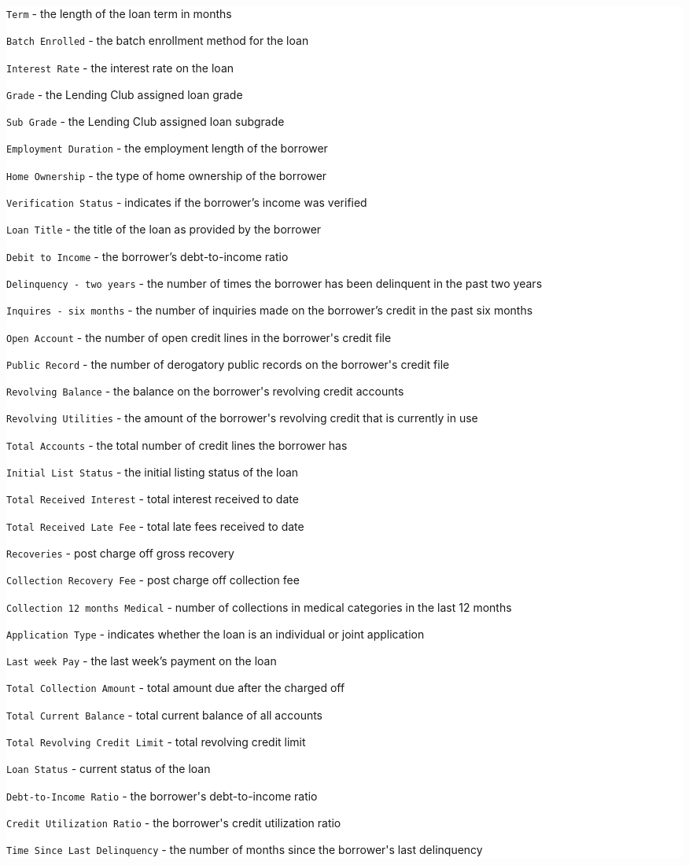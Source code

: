 `Term` - the length of the loan term in months

`Batch Enrolled` - the batch enrollment method for the loan

`Interest Rate` - the interest rate on the loan

`Grade` - the Lending Club assigned loan grade

`Sub Grade` - the Lending Club assigned loan subgrade

`Employment Duration` - the employment length of the borrower

`Home Ownership` - the type of home ownership of the borrower

`Verification Status` - indicates if the borrower’s income was verified

`Loan Title` - the title of the loan as provided by the borrower

`Debit to Income` - the borrower’s debt-to-income ratio

`Delinquency - two years` - the number of times the borrower has been delinquent in the past two years

`Inquires - six months` - the number of inquiries made on the borrower’s credit in the past six months

`Open Account` - the number of open credit lines in the borrower's credit file

`Public Record` - the number of derogatory public records on the borrower's credit file

`Revolving Balance` - the balance on the borrower's revolving credit accounts

`Revolving Utilities` - the amount of the borrower's revolving credit that is currently in use

`Total Accounts` - the total number of credit lines the borrower has

`Initial List Status` - the initial listing status of the loan

`Total Received Interest` - total interest received to date

`Total Received Late Fee` - total late fees received to date

`Recoveries` - post charge off gross recovery

`Collection Recovery Fee` - post charge off collection fee

`Collection 12 months Medical` - number of collections in medical categories in the last 12 months

`Application Type` - indicates whether the loan is an individual or joint application

`Last week Pay` - the last week’s payment on the loan

`Total Collection Amount` - total amount due after the charged off

`Total Current Balance` - total current balance of all accounts

`Total Revolving Credit Limit` - total revolving credit limit

`Loan Status` - current status of the loan

`Debt-to-Income Ratio` - the borrower's debt-to-income ratio

`Credit Utilization Ratio` - the borrower's credit utilization ratio

`Time Since Last Delinquency` - the number of months since the borrower's last delinquency
